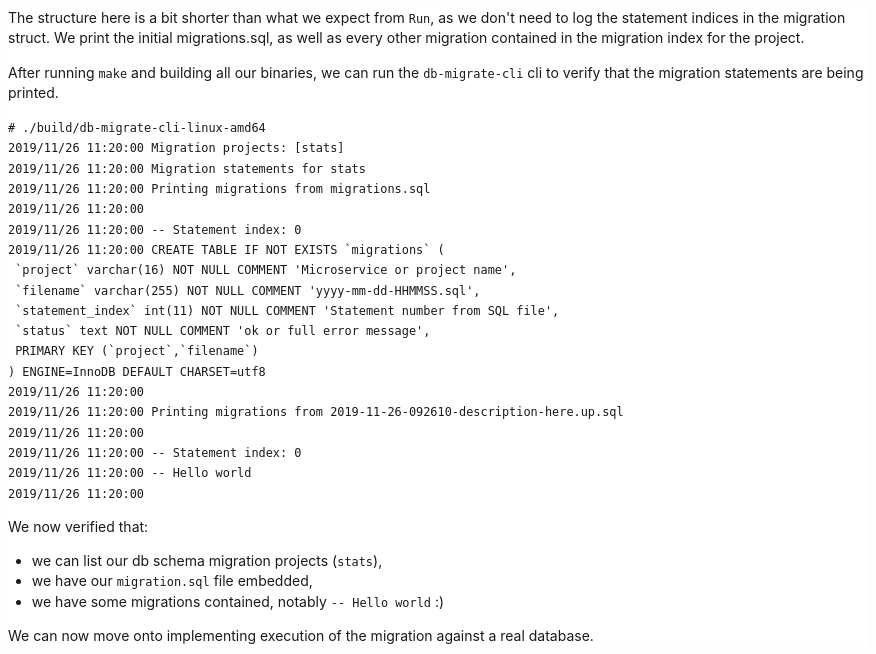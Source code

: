 The structure here is a bit shorter than what we expect from `Run`, as we don't need to log
the statement indices in the migration struct. We print the initial migrations.sql, as well
as every other migration contained in the migration index for the project.

After running `make` and building all our binaries, we can run the `db-migrate-cli` cli to
verify that the migration statements are being printed.

~~~
# ./build/db-migrate-cli-linux-amd64
2019/11/26 11:20:00 Migration projects: [stats]
2019/11/26 11:20:00 Migration statements for stats
2019/11/26 11:20:00 Printing migrations from migrations.sql
2019/11/26 11:20:00
2019/11/26 11:20:00 -- Statement index: 0
2019/11/26 11:20:00 CREATE TABLE IF NOT EXISTS `migrations` (
 `project` varchar(16) NOT NULL COMMENT 'Microservice or project name',
 `filename` varchar(255) NOT NULL COMMENT 'yyyy-mm-dd-HHMMSS.sql',
 `statement_index` int(11) NOT NULL COMMENT 'Statement number from SQL file',
 `status` text NOT NULL COMMENT 'ok or full error message',
 PRIMARY KEY (`project`,`filename`)
) ENGINE=InnoDB DEFAULT CHARSET=utf8
2019/11/26 11:20:00
2019/11/26 11:20:00 Printing migrations from 2019-11-26-092610-description-here.up.sql
2019/11/26 11:20:00
2019/11/26 11:20:00 -- Statement index: 0
2019/11/26 11:20:00 -- Hello world
2019/11/26 11:20:00
~~~

We now verified that:

- we can list our db schema migration projects (`stats`),
- we have our `migration.sql` file embedded,
- we have some migrations contained, notably `-- Hello world` :)

We can now move onto implementing execution of the migration against a real database.
